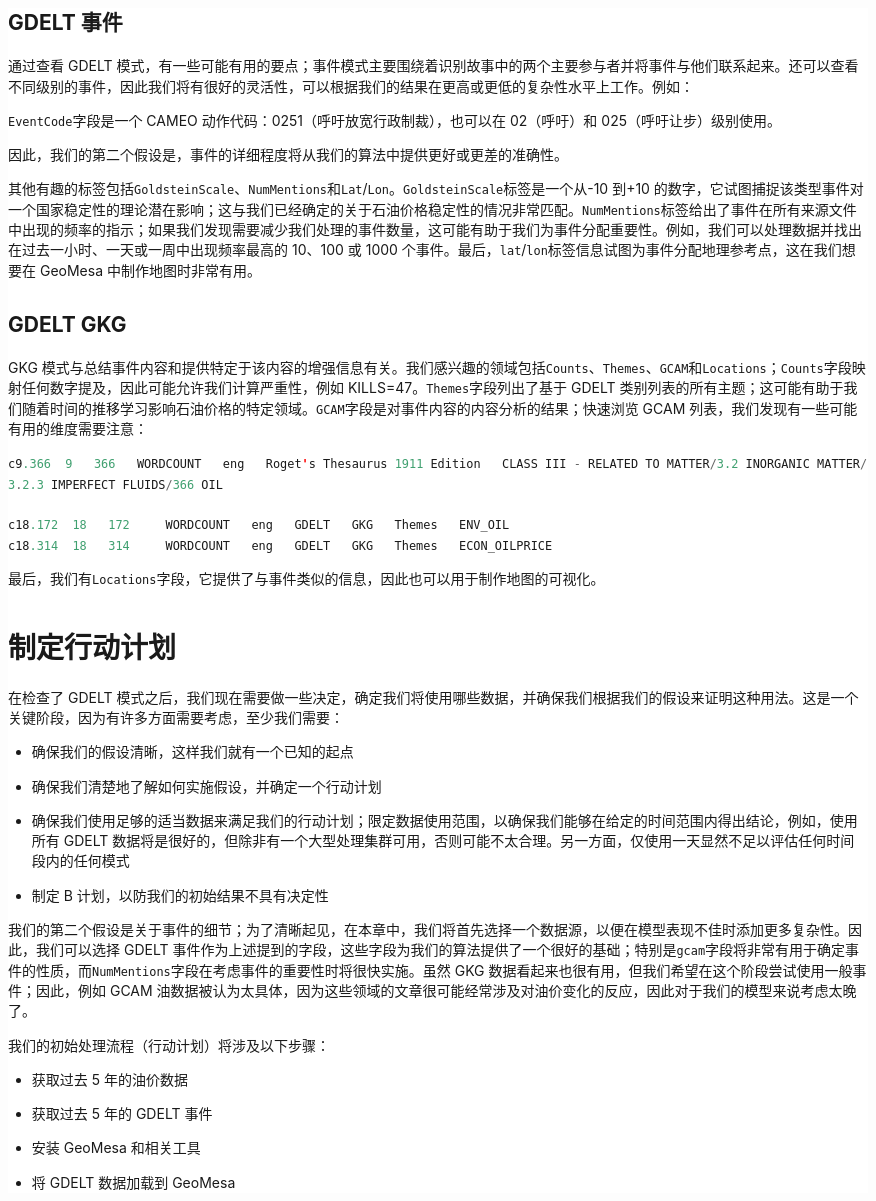 ## GDELT 事件

通过查看 GDELT 模式，有一些可能有用的要点；事件模式主要围绕着识别故事中的两个主要参与者并将事件与他们联系起来。还可以查看不同级别的事件，因此我们将有很好的灵活性，可以根据我们的结果在更高或更低的复杂性水平上工作。例如：

`EventCode`字段是一个 CAMEO 动作代码：0251（呼吁放宽行政制裁），也可以在 02（呼吁）和 025（呼吁让步）级别使用。

因此，我们的第二个假设是，事件的详细程度将从我们的算法中提供更好或更差的准确性。

其他有趣的标签包括`GoldsteinScale`、`NumMentions`和`Lat`/`Lon`。`GoldsteinScale`标签是一个从-10 到+10 的数字，它试图捕捉该类型事件对一个国家稳定性的理论潜在影响；这与我们已经确定的关于石油价格稳定性的情况非常匹配。`NumMentions`标签给出了事件在所有来源文件中出现的频率的指示；如果我们发现需要减少我们处理的事件数量，这可能有助于我们为事件分配重要性。例如，我们可以处理数据并找出在过去一小时、一天或一周中出现频率最高的 10、100 或 1000 个事件。最后，`lat`/`lon`标签信息试图为事件分配地理参考点，这在我们想要在 GeoMesa 中制作地图时非常有用。

## GDELT GKG

GKG 模式与总结事件内容和提供特定于该内容的增强信息有关。我们感兴趣的领域包括`Counts`、`Themes`、`GCAM`和`Locations`；`Counts`字段映射任何数字提及，因此可能允许我们计算严重性，例如 KILLS=47。`Themes`字段列出了基于 GDELT 类别列表的所有主题；这可能有助于我们随着时间的推移学习影响石油价格的特定领域。`GCAM`字段是对事件内容的内容分析的结果；快速浏览 GCAM 列表，我们发现有一些可能有用的维度需要注意：

```scala
c9.366  9   366   WORDCOUNT   eng   Roget's Thesaurus 1911 Edition   CLASS III - RELATED TO MATTER/3.2 INORGANIC MATTER/3.2.3 IMPERFECT FLUIDS/366 OIL

c18.172  18   172     WORDCOUNT   eng   GDELT   GKG   Themes   ENV_OIL
c18.314  18   314     WORDCOUNT   eng   GDELT   GKG   Themes   ECON_OILPRICE
```

最后，我们有`Locations`字段，它提供了与事件类似的信息，因此也可以用于制作地图的可视化。

# 制定行动计划

在检查了 GDELT 模式之后，我们现在需要做一些决定，确定我们将使用哪些数据，并确保我们根据我们的假设来证明这种用法。这是一个关键阶段，因为有许多方面需要考虑，至少我们需要：

+   确保我们的假设清晰，这样我们就有一个已知的起点

+   确保我们清楚地了解如何实施假设，并确定一个行动计划

+   确保我们使用足够的适当数据来满足我们的行动计划；限定数据使用范围，以确保我们能够在给定的时间范围内得出结论，例如，使用所有 GDELT 数据将是很好的，但除非有一个大型处理集群可用，否则可能不太合理。另一方面，仅使用一天显然不足以评估任何时间段内的任何模式

+   制定 B 计划，以防我们的初始结果不具有决定性

我们的第二个假设是关于事件的细节；为了清晰起见，在本章中，我们将首先选择一个数据源，以便在模型表现不佳时添加更多复杂性。因此，我们可以选择 GDELT 事件作为上述提到的字段，这些字段为我们的算法提供了一个很好的基础；特别是`gcam`字段将非常有用于确定事件的性质，而`NumMentions`字段在考虑事件的重要性时将很快实施。虽然 GKG 数据看起来也很有用，但我们希望在这个阶段尝试使用一般事件；因此，例如 GCAM 油数据被认为太具体，因为这些领域的文章很可能经常涉及对油价变化的反应，因此对于我们的模型来说考虑太晚了。

我们的初始处理流程（行动计划）将涉及以下步骤：

+   获取过去 5 年的油价数据

+   获取过去 5 年的 GDELT 事件

+   安装 GeoMesa 和相关工具

+   将 GDELT 数据加载到 GeoMesa
